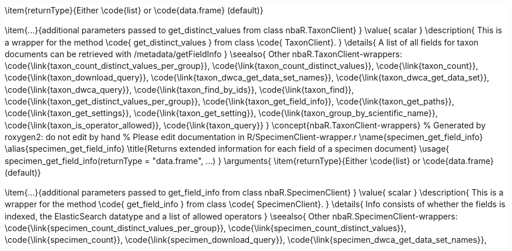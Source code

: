 \item{returnType}{Either \code{list} or \code{data.frame} (default)}

\item{...}{additional parameters passed to get_distinct_values from class nbaR.TaxonClient}
}
\value{
scalar
}
\description{
This is a wrapper for the method \code{ get_distinct_values }
from class \code{ TaxonClient}.
}
\details{
A list of all fields for taxon documents can be retrieved with /metadata/getFieldInfo
}
\seealso{
Other nbaR.TaxonClient-wrappers: \code{\link{taxon_count_distinct_values_per_group}},
  \code{\link{taxon_count_distinct_values}},
  \code{\link{taxon_count}},
  \code{\link{taxon_download_query}},
  \code{\link{taxon_dwca_get_data_set_names}},
  \code{\link{taxon_dwca_get_data_set}},
  \code{\link{taxon_dwca_query}},
  \code{\link{taxon_find_by_ids}},
  \code{\link{taxon_find}},
  \code{\link{taxon_get_distinct_values_per_group}},
  \code{\link{taxon_get_field_info}},
  \code{\link{taxon_get_paths}},
  \code{\link{taxon_get_settings}},
  \code{\link{taxon_get_setting}},
  \code{\link{taxon_group_by_scientific_name}},
  \code{\link{taxon_is_operator_allowed}},
  \code{\link{taxon_query}}
}
\concept{nbaR.TaxonClient-wrappers}
% Generated by roxygen2: do not edit by hand
% Please edit documentation in R/SpecimenClient-wrapper.r
\name{specimen_get_field_info}
\alias{specimen_get_field_info}
\title{Returns extended information for each field of a specimen document}
\usage{
specimen_get_field_info(returnType = "data.frame", ...)
}
\arguments{
\item{returnType}{Either \code{list} or \code{data.frame} (default)}

\item{...}{additional parameters passed to get_field_info from class nbaR.SpecimenClient}
}
\value{
scalar
}
\description{
This is a wrapper for the method \code{ get_field_info }
from class \code{ SpecimenClient}.
}
\details{
Info consists of whether the fields is indexed, the ElasticSearch datatype and a list of allowed operators
}
\seealso{
Other nbaR.SpecimenClient-wrappers: \code{\link{specimen_count_distinct_values_per_group}},
  \code{\link{specimen_count_distinct_values}},
  \code{\link{specimen_count}},
  \code{\link{specimen_download_query}},
  \code{\link{specimen_dwca_get_data_set_names}},